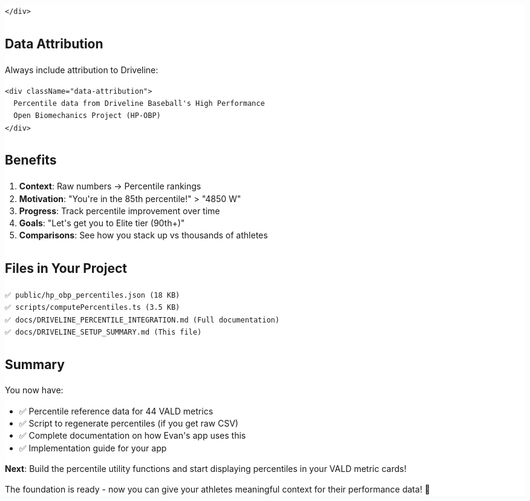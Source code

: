 ```tsx
</div>
```

## Data Attribution

Always include attribution to Driveline:

```tsx
<div className="data-attribution">
  Percentile data from Driveline Baseball's High Performance
  Open Biomechanics Project (HP-OBP)
</div>
```

## Benefits

1. **Context**: Raw numbers → Percentile rankings
2. **Motivation**: "You're in the 85th percentile!" > "4850 W"
3. **Progress**: Track percentile improvement over time
4. **Goals**: "Let's get you to Elite tier (90th+)"
5. **Comparisons**: See how you stack up vs thousands of athletes

## Files in Your Project

```
✅ public/hp_obp_percentiles.json (18 KB)
✅ scripts/computePercentiles.ts (3.5 KB)
✅ docs/DRIVELINE_PERCENTILE_INTEGRATION.md (Full documentation)
✅ docs/DRIVELINE_SETUP_SUMMARY.md (This file)
```

## Summary

You now have:
- ✅ Percentile reference data for 44 VALD metrics
- ✅ Script to regenerate percentiles (if you get raw CSV)
- ✅ Complete documentation on how Evan's app uses this
- ✅ Implementation guide for your app

**Next**: Build the percentile utility functions and start displaying percentiles in your VALD metric cards!

The foundation is ready - now you can give your athletes meaningful context for their performance data! 🎯
